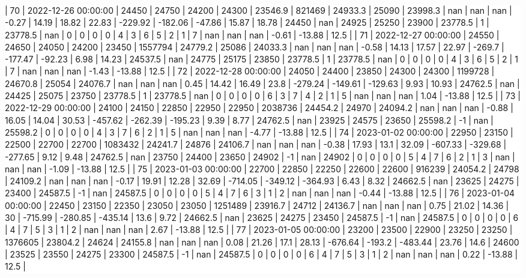 |  70 | 2022-12-26 00:00:00 |  24450 |  24750 | 24200 |   24300 |     23546.9 |   821469 |  24933.3 |    25090 |  23998.3 |     nan   |     nan   |     nan   | -0.27 |    14.19 |    18.82 |    22.83 |       -229.92 |        -182.06 |         -47.86 |           15.87 |           18.78 | 24450   |      nan |   24925 |    25250 |    23900 |        23778.5 |               1 |         23778.5 |           nan   |                    0 |                 0 |              0 |            0 |           4 |           3 |          6 |            5 |             2 |             1 |             7 |            nan |            nan |            nan |   -0.61 | -13.88 | 12.5 |
|  71 | 2022-12-27 00:00:00 |  24550 |  24650 | 24050 |   24200 |     23450   |  1557794 |  24779.2 |    25086 |  24033.3 |     nan   |     nan   |     nan   | -0.58 |    14.13 |    17.57 |    22.97 |       -269.7  |        -177.47 |         -92.23 |            6.98 |           14.23 | 24537.5 |      nan |   24775 |    25175 |    23850 |        23778.5 |               1 |         23778.5 |           nan   |                    0 |                 0 |              0 |            0 |           4 |           3 |          6 |            5 |             2 |             1 |             7 |            nan |            nan |            nan |   -1.43 | -13.88 | 12.5 |
|  72 | 2022-12-28 00:00:00 |  24050 |  24400 | 23850 |   24300 |     24300   |  1199728 |  24670.8 |    25054 |  24076.7 |     nan   |     nan   |     nan   |  0.45 |    14.42 |    16.49 |    23.8  |       -279.24 |        -149.61 |        -129.63 |            9.93 |           10.93 | 24762.5 |      nan |   24425 |    25075 |    23750 |        23778.5 |               1 |         23778.5 |           nan   |                    0 |                 0 |              0 |            0 |           6 |           3 |          7 |            4 |             2 |             1 |             5 |            nan |            nan |            nan |    1.04 | -13.88 | 12.5 |
|  73 | 2022-12-29 00:00:00 |  24100 |  24150 | 22850 |   22950 |     22950   |  2038736 |  24454.2 |    24970 |  24094.2 |     nan   |     nan   |     nan   | -0.88 |    16.05 |    14.04 |    30.53 |       -457.62 |        -262.39 |        -195.23 |            9.39 |            8.77 | 24762.5 |      nan |   23925 |    24575 |    23650 |        25598.2 |              -1 |           nan   |         25598.2 |                    0 |                 0 |              0 |            0 |           4 |           3 |          7 |            6 |             2 |             1 |             5 |            nan |            nan |            nan |   -4.77 | -13.88 | 12.5 |
|  74 | 2023-01-02 00:00:00 |  22950 |  23150 | 22500 |   22700 |     22700   |  1083432 |  24241.7 |    24876 |  24106.7 |     nan   |     nan   |     nan   | -0.38 |    17.93 |    13.1  |    32.09 |       -607.33 |        -329.68 |        -277.65 |            9.12 |            9.48 | 24762.5 |      nan |   23750 |    24400 |    23650 |        24902   |              -1 |           nan   |         24902   |                    0 |                 0 |              0 |            0 |           5 |           4 |          7 |            6 |             2 |             1 |             3 |            nan |            nan |            nan |   -1.09 | -13.88 | 12.5 |
|  75 | 2023-01-03 00:00:00 |  22700 |  22850 | 22250 |   22600 |     22600   |   916239 |  24054.2 |    24798 |  24109.2 |     nan   |     nan   |     nan   | -0.17 |    19.91 |    12.28 |    32.69 |       -714.05 |        -349.12 |        -364.93 |            6.43 |            8.32 | 24662.5 |      nan |   23625 |    24275 |    23400 |        24587.5 |              -1 |           nan   |         24587.5 |                    0 |                 0 |              0 |            0 |           5 |           4 |          7 |            6 |             3 |             1 |             2 |            nan |            nan |            nan |   -0.44 | -13.88 | 12.5 |
|  76 | 2023-01-04 00:00:00 |  22450 |  23150 | 22350 |   23050 |     23050   |  1251489 |  23916.7 |    24712 |  24136.7 |     nan   |     nan   |     nan   |  0.75 |    21.02 |    14.36 |    30    |       -715.99 |        -280.85 |        -435.14 |           13.6  |            9.72 | 24662.5 |      nan |   23625 |    24275 |    23450 |        24587.5 |              -1 |           nan   |         24587.5 |                    0 |                 0 |              0 |            0 |           6 |           4 |          7 |            5 |             3 |             1 |             2 |            nan |            nan |            nan |    2.67 | -13.88 | 12.5 |
|  77 | 2023-01-05 00:00:00 |  23200 |  23500 | 22900 |   23250 |     23250   |  1376605 |  23804.2 |    24624 |  24155.8 |     nan   |     nan   |     nan   |  0.08 |    21.26 |    17.1  |    28.13 |       -676.64 |        -193.2  |        -483.44 |           23.76 |           14.6  | 24600   |    23525 |   23550 |    24275 |    23300 |        24587.5 |              -1 |           nan   |         24587.5 |                    0 |                 0 |              0 |            0 |           6 |           4 |          7 |            5 |             3 |             1 |             2 |            nan |            nan |            nan |    0.22 | -13.88 | 12.5 |